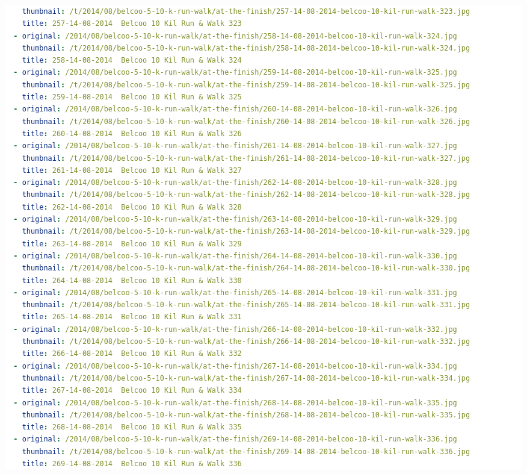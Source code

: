 ```yaml
    thumbnail: /t/2014/08/belcoo-5-10-k-run-walk/at-the-finish/257-14-08-2014-belcoo-10-kil-run-walk-323.jpg
    title: 257-14-08-2014  Belcoo 10 Kil Run & Walk 323
  - original: /2014/08/belcoo-5-10-k-run-walk/at-the-finish/258-14-08-2014-belcoo-10-kil-run-walk-324.jpg
    thumbnail: /t/2014/08/belcoo-5-10-k-run-walk/at-the-finish/258-14-08-2014-belcoo-10-kil-run-walk-324.jpg
    title: 258-14-08-2014  Belcoo 10 Kil Run & Walk 324
  - original: /2014/08/belcoo-5-10-k-run-walk/at-the-finish/259-14-08-2014-belcoo-10-kil-run-walk-325.jpg
    thumbnail: /t/2014/08/belcoo-5-10-k-run-walk/at-the-finish/259-14-08-2014-belcoo-10-kil-run-walk-325.jpg
    title: 259-14-08-2014  Belcoo 10 Kil Run & Walk 325
  - original: /2014/08/belcoo-5-10-k-run-walk/at-the-finish/260-14-08-2014-belcoo-10-kil-run-walk-326.jpg
    thumbnail: /t/2014/08/belcoo-5-10-k-run-walk/at-the-finish/260-14-08-2014-belcoo-10-kil-run-walk-326.jpg
    title: 260-14-08-2014  Belcoo 10 Kil Run & Walk 326
  - original: /2014/08/belcoo-5-10-k-run-walk/at-the-finish/261-14-08-2014-belcoo-10-kil-run-walk-327.jpg
    thumbnail: /t/2014/08/belcoo-5-10-k-run-walk/at-the-finish/261-14-08-2014-belcoo-10-kil-run-walk-327.jpg
    title: 261-14-08-2014  Belcoo 10 Kil Run & Walk 327
  - original: /2014/08/belcoo-5-10-k-run-walk/at-the-finish/262-14-08-2014-belcoo-10-kil-run-walk-328.jpg
    thumbnail: /t/2014/08/belcoo-5-10-k-run-walk/at-the-finish/262-14-08-2014-belcoo-10-kil-run-walk-328.jpg
    title: 262-14-08-2014  Belcoo 10 Kil Run & Walk 328
  - original: /2014/08/belcoo-5-10-k-run-walk/at-the-finish/263-14-08-2014-belcoo-10-kil-run-walk-329.jpg
    thumbnail: /t/2014/08/belcoo-5-10-k-run-walk/at-the-finish/263-14-08-2014-belcoo-10-kil-run-walk-329.jpg
    title: 263-14-08-2014  Belcoo 10 Kil Run & Walk 329
  - original: /2014/08/belcoo-5-10-k-run-walk/at-the-finish/264-14-08-2014-belcoo-10-kil-run-walk-330.jpg
    thumbnail: /t/2014/08/belcoo-5-10-k-run-walk/at-the-finish/264-14-08-2014-belcoo-10-kil-run-walk-330.jpg
    title: 264-14-08-2014  Belcoo 10 Kil Run & Walk 330
  - original: /2014/08/belcoo-5-10-k-run-walk/at-the-finish/265-14-08-2014-belcoo-10-kil-run-walk-331.jpg
    thumbnail: /t/2014/08/belcoo-5-10-k-run-walk/at-the-finish/265-14-08-2014-belcoo-10-kil-run-walk-331.jpg
    title: 265-14-08-2014  Belcoo 10 Kil Run & Walk 331
  - original: /2014/08/belcoo-5-10-k-run-walk/at-the-finish/266-14-08-2014-belcoo-10-kil-run-walk-332.jpg
    thumbnail: /t/2014/08/belcoo-5-10-k-run-walk/at-the-finish/266-14-08-2014-belcoo-10-kil-run-walk-332.jpg
    title: 266-14-08-2014  Belcoo 10 Kil Run & Walk 332
  - original: /2014/08/belcoo-5-10-k-run-walk/at-the-finish/267-14-08-2014-belcoo-10-kil-run-walk-334.jpg
    thumbnail: /t/2014/08/belcoo-5-10-k-run-walk/at-the-finish/267-14-08-2014-belcoo-10-kil-run-walk-334.jpg
    title: 267-14-08-2014  Belcoo 10 Kil Run & Walk 334
  - original: /2014/08/belcoo-5-10-k-run-walk/at-the-finish/268-14-08-2014-belcoo-10-kil-run-walk-335.jpg
    thumbnail: /t/2014/08/belcoo-5-10-k-run-walk/at-the-finish/268-14-08-2014-belcoo-10-kil-run-walk-335.jpg
    title: 268-14-08-2014  Belcoo 10 Kil Run & Walk 335
  - original: /2014/08/belcoo-5-10-k-run-walk/at-the-finish/269-14-08-2014-belcoo-10-kil-run-walk-336.jpg
    thumbnail: /t/2014/08/belcoo-5-10-k-run-walk/at-the-finish/269-14-08-2014-belcoo-10-kil-run-walk-336.jpg
    title: 269-14-08-2014  Belcoo 10 Kil Run & Walk 336
```